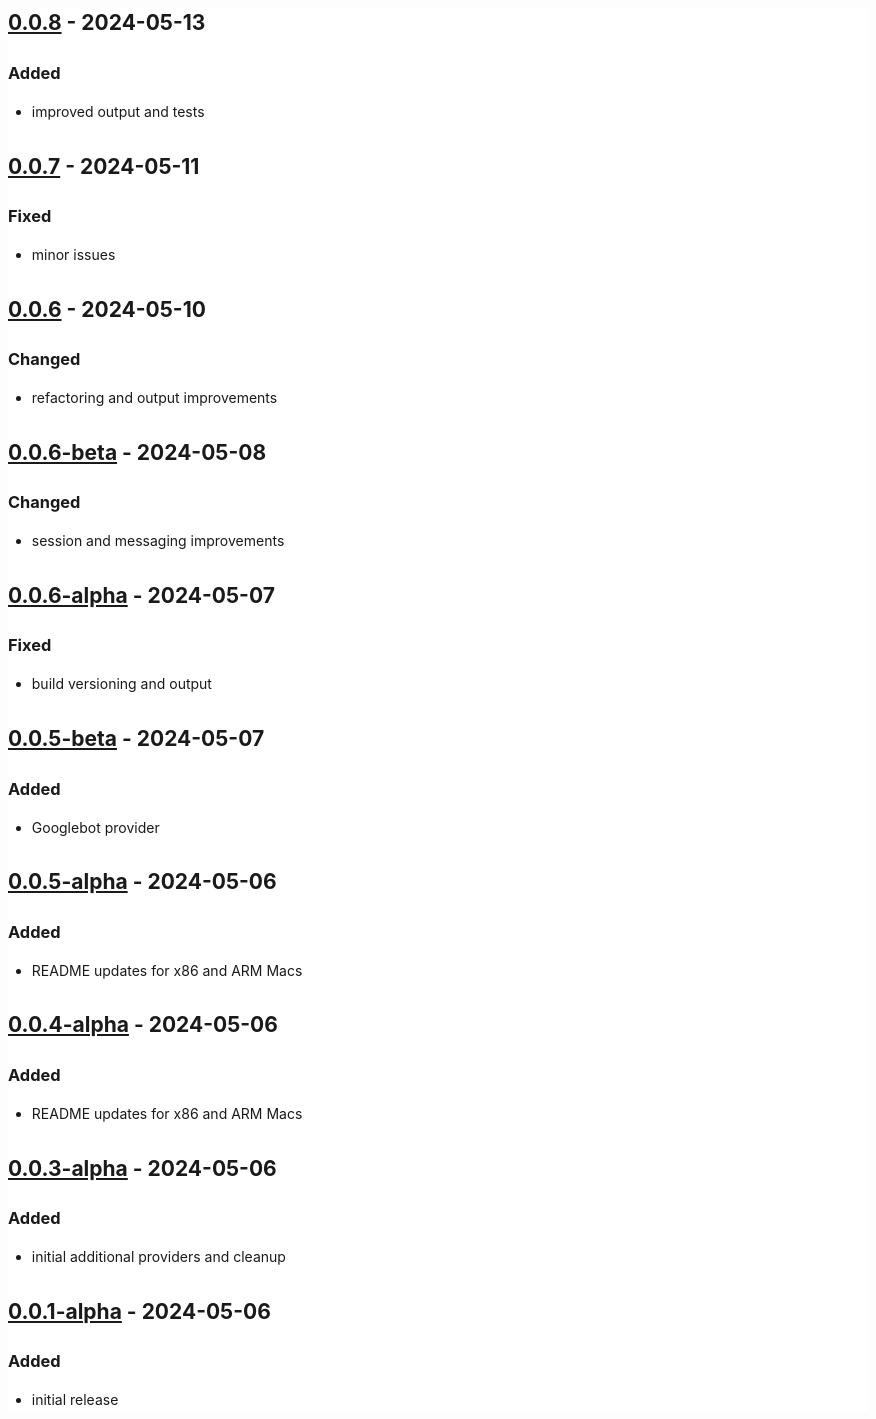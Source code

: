 ## [0.0.8] - 2024-05-13
### Added
- improved output and tests

## [0.0.7] - 2024-05-11
### Fixed
- minor issues

## [0.0.6] - 2024-05-10
### Changed
- refactoring and output improvements

## [0.0.6-beta] - 2024-05-08
### Changed
- session and messaging improvements

## [0.0.6-alpha] - 2024-05-07
### Fixed
- build versioning and output

## [0.0.5-beta] - 2024-05-07
### Added
- Googlebot provider

## [0.0.5-alpha] - 2024-05-06
### Added
- README updates for x86 and ARM Macs

## [0.0.4-alpha] - 2024-05-06
### Added
- README updates for x86 and ARM Macs

## [0.0.3-alpha] - 2024-05-06
### Added
- initial additional providers and cleanup

## [0.0.1-alpha] - 2024-05-06
### Added
- initial release


[Unreleased]: https://github.com/jonhadfield/ipscout/compare/0.2.10...HEAD
[0.2.10]: https://github.com/jonhadfield/ipscout/releases/tag/0.2.10
[0.2.9]: https://github.com/jonhadfield/ipscout/releases/tag/0.2.9
[0.2.8]: https://github.com/jonhadfield/ipscout/releases/tag/0.2.8
[0.2.7]: https://github.com/jonhadfield/ipscout/releases/tag/0.2.7
[0.2.6]: https://github.com/jonhadfield/ipscout/releases/tag/0.2.6
[0.2.5]: https://github.com/jonhadfield/ipscout/releases/tag/0.2.5
[0.2.4]: https://github.com/jonhadfield/ipscout/releases/tag/0.2.4
[0.2.3]: https://github.com/jonhadfield/ipscout/releases/tag/0.2.3
[0.2.2]: https://github.com/jonhadfield/ipscout/releases/tag/0.2.2
[0.2.1]: https://github.com/jonhadfield/ipscout/releases/tag/0.2.1
[0.2.0]: https://github.com/jonhadfield/ipscout/releases/tag/0.2.0
[0.1.6]: https://github.com/jonhadfield/ipscout/releases/tag/0.1.6
[0.1.5]: https://github.com/jonhadfield/ipscout/releases/tag/0.1.5
[0.1.4]: https://github.com/jonhadfield/ipscout/releases/tag/0.1.4
[0.1.3]: https://github.com/jonhadfield/ipscout/releases/tag/0.1.3
[0.1.2]: https://github.com/jonhadfield/ipscout/releases/tag/0.1.2
[0.1.1]: https://github.com/jonhadfield/ipscout/releases/tag/0.1.1
[0.1.0]: https://github.com/jonhadfield/ipscout/releases/tag/0.1.0
[0.0.16]: https://github.com/jonhadfield/ipscout/releases/tag/0.0.16
[0.0.15]: https://github.com/jonhadfield/ipscout/releases/tag/0.0.15
[0.0.14]: https://github.com/jonhadfield/ipscout/releases/tag/0.0.14
[0.0.13]: https://github.com/jonhadfield/ipscout/releases/tag/0.0.13
[0.0.12]: https://github.com/jonhadfield/ipscout/releases/tag/0.0.12
[0.0.11]: https://github.com/jonhadfield/ipscout/releases/tag/0.0.11
[0.0.10]: https://github.com/jonhadfield/ipscout/releases/tag/0.0.10
[0.0.9]: https://github.com/jonhadfield/ipscout/releases/tag/0.0.9
[0.0.8]: https://github.com/jonhadfield/ipscout/releases/tag/0.0.8
[0.0.7]: https://github.com/jonhadfield/ipscout/releases/tag/0.0.7
[0.0.6]: https://github.com/jonhadfield/ipscout/releases/tag/0.0.6
[0.0.6-beta]: https://github.com/jonhadfield/ipscout/releases/tag/0.0.6-beta
[0.0.6-alpha]: https://github.com/jonhadfield/ipscout/releases/tag/0.0.6-alpha
[0.0.5-beta]: https://github.com/jonhadfield/ipscout/releases/tag/0.0.5-beta
[0.0.5-alpha]: https://github.com/jonhadfield/ipscout/releases/tag/0.0.5-alpha
[0.0.4-alpha]: https://github.com/jonhadfield/ipscout/releases/tag/0.0.4-alpha
[0.0.3-alpha]: https://github.com/jonhadfield/ipscout/releases/tag/0.0.3-alpha
[0.0.1-alpha]: https://github.com/jonhadfield/ipscout/releases/tag/0.0.1-alpha